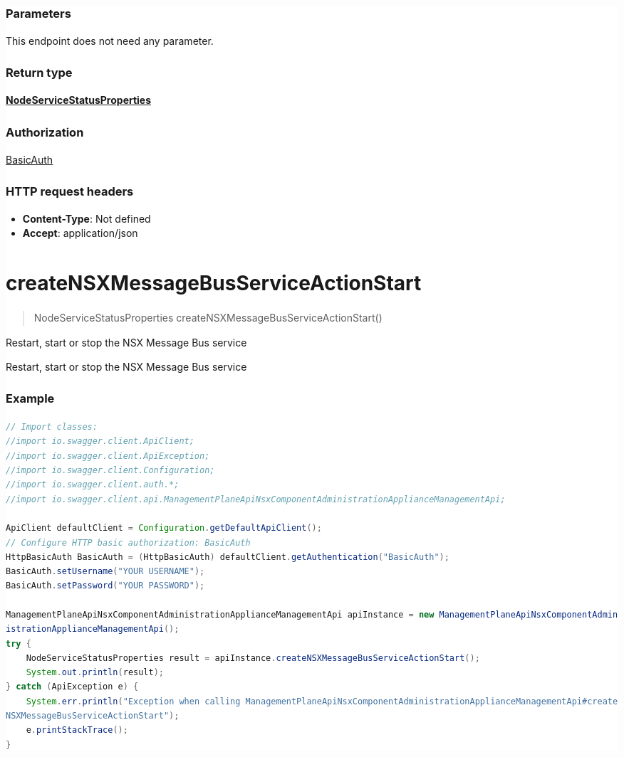 ### Parameters
This endpoint does not need any parameter.

### Return type

[**NodeServiceStatusProperties**](NodeServiceStatusProperties.md)

### Authorization

[BasicAuth](../README.md#BasicAuth)

### HTTP request headers

 - **Content-Type**: Not defined
 - **Accept**: application/json

<a name="createNSXMessageBusServiceActionStart"></a>
# **createNSXMessageBusServiceActionStart**
> NodeServiceStatusProperties createNSXMessageBusServiceActionStart()

Restart, start or stop the NSX Message Bus service

Restart, start or stop the NSX Message Bus service

### Example
```java
// Import classes:
//import io.swagger.client.ApiClient;
//import io.swagger.client.ApiException;
//import io.swagger.client.Configuration;
//import io.swagger.client.auth.*;
//import io.swagger.client.api.ManagementPlaneApiNsxComponentAdministrationApplianceManagementApi;

ApiClient defaultClient = Configuration.getDefaultApiClient();
// Configure HTTP basic authorization: BasicAuth
HttpBasicAuth BasicAuth = (HttpBasicAuth) defaultClient.getAuthentication("BasicAuth");
BasicAuth.setUsername("YOUR USERNAME");
BasicAuth.setPassword("YOUR PASSWORD");

ManagementPlaneApiNsxComponentAdministrationApplianceManagementApi apiInstance = new ManagementPlaneApiNsxComponentAdministrationApplianceManagementApi();
try {
    NodeServiceStatusProperties result = apiInstance.createNSXMessageBusServiceActionStart();
    System.out.println(result);
} catch (ApiException e) {
    System.err.println("Exception when calling ManagementPlaneApiNsxComponentAdministrationApplianceManagementApi#createNSXMessageBusServiceActionStart");
    e.printStackTrace();
}
```
